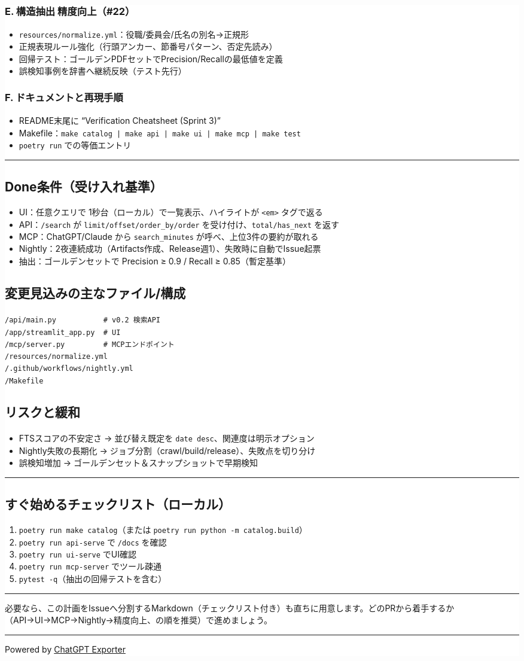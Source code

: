 ### E. 構造抽出 精度向上（#22）

*    `resources/normalize.yml`：役職/委員会/氏名の別名→正規形
*    正規表現ルール強化（行頭アンカー、節番号パターン、否定先読み）
*    回帰テスト：ゴールデンPDFセットでPrecision/Recallの最低値を定義
*    誤検知事例を辞書へ継続反映（テスト先行）

### F. ドキュメントと再現手順

*    README末尾に “Verification Cheatsheet (Sprint 3)”
*    Makefile：`make catalog | make api | make ui | make mcp | make test`
*    `poetry run` での等価エントリ

* * *

Done条件（受け入れ基準）
--------------

*   UI：任意クエリで 1秒台（ローカル）で一覧表示、ハイライトが `<em>` タグで返る
*   API：`/search` が `limit/offset/order_by/order` を受け付け、`total/has_next` を返す
*   MCP：ChatGPT/Claude から `search_minutes` が呼べ、上位3件の要約が取れる
*   Nightly：2夜連続成功（Artifacts作成、Release週1）、失敗時に自動でIssue起票
*   抽出：ゴールデンセットで Precision ≥ 0.9 / Recall ≥ 0.85（暫定基準）

変更見込みの主なファイル/構成
---------------

```
/api/main.py           # v0.2 検索API
/app/streamlit_app.py  # UI
/mcp/server.py         # MCPエンドポイント
/resources/normalize.yml
/.github/workflows/nightly.yml
/Makefile
```

リスクと緩和
------

*   FTSスコアの不安定さ → 並び替え既定を `date desc`、関連度は明示オプション
*   Nightly失敗の長期化 → ジョブ分割（crawl/build/release）、失敗点を切り分け
*   誤検知増加 → ゴールデンセット＆スナップショットで早期検知

* * *

すぐ始めるチェックリスト（ローカル）
------------------

1.  `poetry run make catalog`（または `poetry run python -m catalog.build`）
2.  `poetry run api-serve` で `/docs` を確認
3.  `poetry run ui-serve` でUI確認
4.  `poetry run mcp-server` でツール疎通
5.  `pytest -q`（抽出の回帰テストを含む）

* * *

必要なら、この計画をIssueへ分割するMarkdown（チェックリスト付き）も直ちに用意します。どのPRから着手するか（API→UI→MCP→Nightly→精度向上、の順を推奨）で進めましょう。



---
Powered by [ChatGPT Exporter](https://www.chatgptexporter.com)